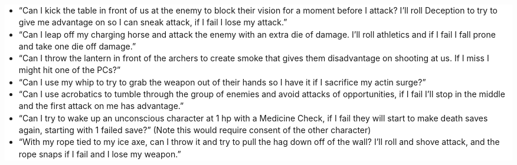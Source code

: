   * &#8220;Can I kick the table in front of us at the enemy to block their vision for a moment before I attack? I&#8217;ll roll Deception to try to give me advantage on so I can sneak attack, if I fail I lose my attack.&#8221;
  * &#8220;Can I leap off my charging horse and attack the enemy with an extra die of damage. I&#8217;ll roll athletics and if I fail I fall prone and take one die off damage.&#8221;
  * &#8220;Can I throw the lantern in front of the archers to create smoke that gives them disadvantage on shooting at us. If I miss I might hit one of the PCs?&#8221;
  * &#8220;Can I use my whip to try to grab the weapon out of their hands so I have it if I sacrifice my actin surge?&#8221;
  * &#8220;Can I use acrobatics to tumble through the group of enemies and avoid attacks of opportunities, if I fail I&#8217;ll stop in the middle and the first attack on me has advantage.&#8221;
  * &#8220;Can I try to wake up an unconscious character at 1 hp with a Medicine Check, if I fail they will start to make death saves again, starting with 1 failed save?&#8221; (Note this would require consent of the other character)
  * &#8220;With my rope tied to my ice axe, can I throw it and try to pull the hag down off of the wall? I&#8217;ll roll and shove attack, and the rope snaps if I fail and I lose my weapon.&#8221;